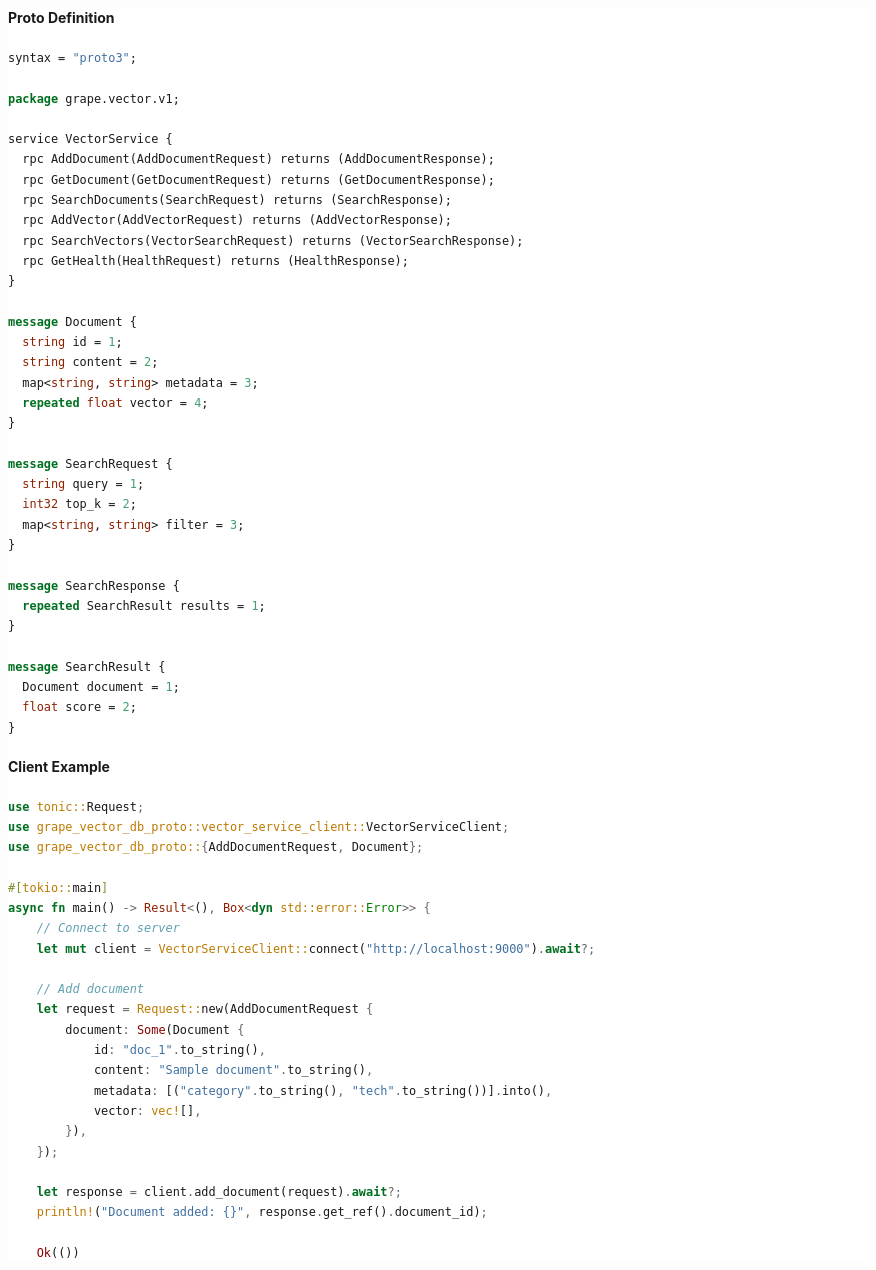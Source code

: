 #### Proto Definition

```protobuf
syntax = "proto3";

package grape.vector.v1;

service VectorService {
  rpc AddDocument(AddDocumentRequest) returns (AddDocumentResponse);
  rpc GetDocument(GetDocumentRequest) returns (GetDocumentResponse);
  rpc SearchDocuments(SearchRequest) returns (SearchResponse);
  rpc AddVector(AddVectorRequest) returns (AddVectorResponse);
  rpc SearchVectors(VectorSearchRequest) returns (VectorSearchResponse);
  rpc GetHealth(HealthRequest) returns (HealthResponse);
}

message Document {
  string id = 1;
  string content = 2;
  map<string, string> metadata = 3;
  repeated float vector = 4;
}

message SearchRequest {
  string query = 1;
  int32 top_k = 2;
  map<string, string> filter = 3;
}

message SearchResponse {
  repeated SearchResult results = 1;
}

message SearchResult {
  Document document = 1;
  float score = 2;
}
```

#### Client Example

```rust
use tonic::Request;
use grape_vector_db_proto::vector_service_client::VectorServiceClient;
use grape_vector_db_proto::{AddDocumentRequest, Document};

#[tokio::main]
async fn main() -> Result<(), Box<dyn std::error::Error>> {
    // Connect to server
    let mut client = VectorServiceClient::connect("http://localhost:9000").await?;
    
    // Add document
    let request = Request::new(AddDocumentRequest {
        document: Some(Document {
            id: "doc_1".to_string(),
            content: "Sample document".to_string(),
            metadata: [("category".to_string(), "tech".to_string())].into(),
            vector: vec![],
        }),
    });
    
    let response = client.add_document(request).await?;
    println!("Document added: {}", response.get_ref().document_id);
    
    Ok(())
```